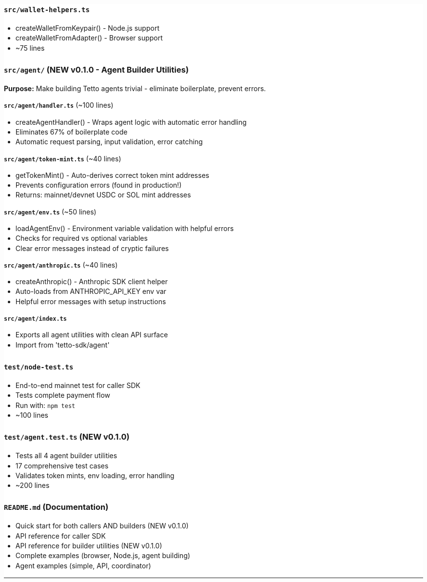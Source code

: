 ### `src/wallet-helpers.ts`
- createWalletFromKeypair() - Node.js support
- createWalletFromAdapter() - Browser support
- ~75 lines

### `src/agent/` (NEW v0.1.0 - Agent Builder Utilities)

**Purpose:** Make building Tetto agents trivial - eliminate boilerplate, prevent errors.

**`src/agent/handler.ts`** (~100 lines)
- createAgentHandler() - Wraps agent logic with automatic error handling
- Eliminates 67% of boilerplate code
- Automatic request parsing, input validation, error catching

**`src/agent/token-mint.ts`** (~40 lines)
- getTokenMint() - Auto-derives correct token mint addresses
- Prevents configuration errors (found in production!)
- Returns: mainnet/devnet USDC or SOL mint addresses

**`src/agent/env.ts`** (~50 lines)
- loadAgentEnv() - Environment variable validation with helpful errors
- Checks for required vs optional variables
- Clear error messages instead of cryptic failures

**`src/agent/anthropic.ts`** (~40 lines)
- createAnthropic() - Anthropic SDK client helper
- Auto-loads from ANTHROPIC_API_KEY env var
- Helpful error messages with setup instructions

**`src/agent/index.ts`**
- Exports all agent utilities with clean API surface
- Import from 'tetto-sdk/agent'

### `test/node-test.ts`
- End-to-end mainnet test for caller SDK
- Tests complete payment flow
- Run with: `npm test`
- ~100 lines

### `test/agent.test.ts` (NEW v0.1.0)
- Tests all 4 agent builder utilities
- 17 comprehensive test cases
- Validates token mints, env loading, error handling
- ~200 lines

### `README.md` (Documentation)
- Quick start for both callers AND builders (NEW v0.1.0)
- API reference for caller SDK
- API reference for builder utilities (NEW v0.1.0)
- Complete examples (browser, Node.js, agent building)
- Agent examples (simple, API, coordinator)

---